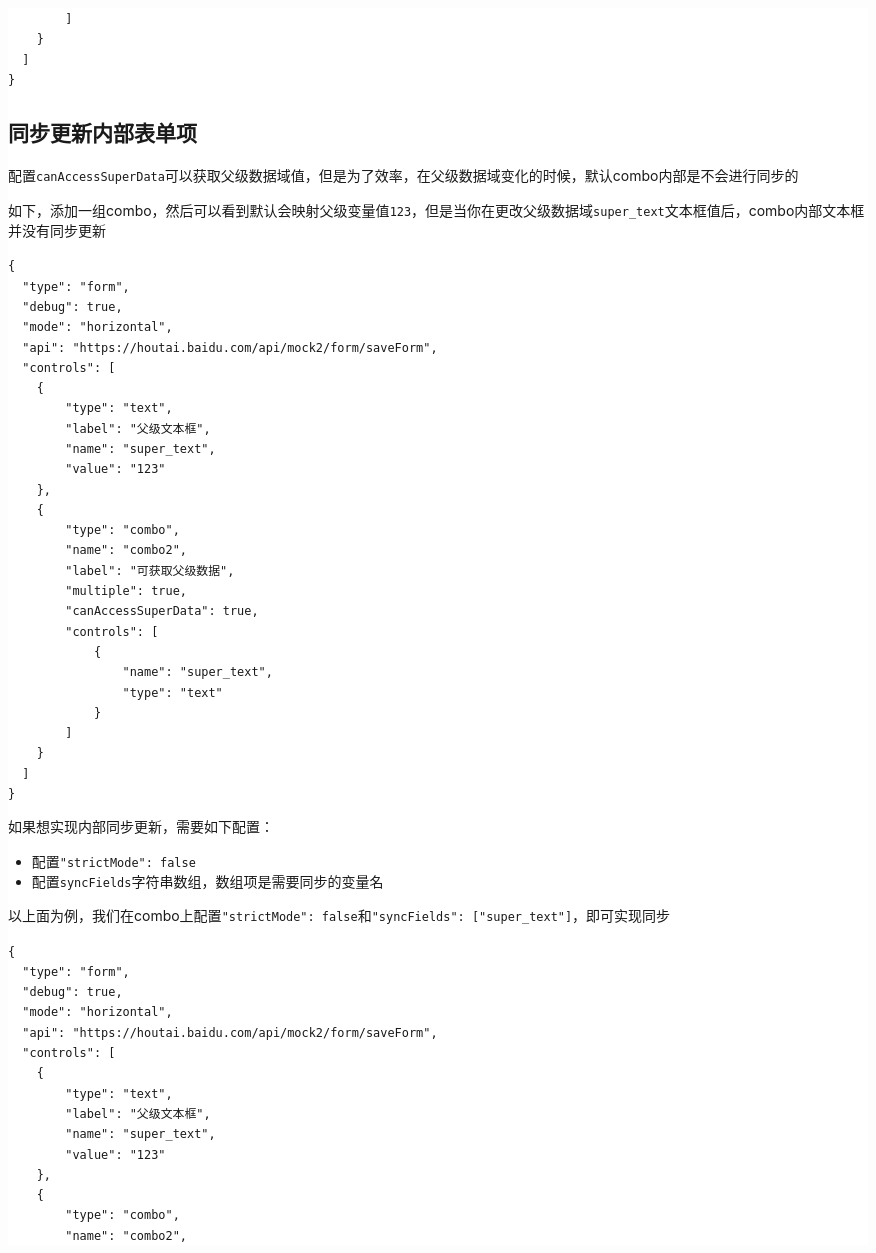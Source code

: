 ```schema:height="500" scope="body"
        ]
    }
  ]
}
```

## 同步更新内部表单项

配置`canAccessSuperData`可以获取父级数据域值，但是为了效率，在父级数据域变化的时候，默认combo内部是不会进行同步的

如下，添加一组combo，然后可以看到默认会映射父级变量值`123`，但是当你在更改父级数据域`super_text`文本框值后，combo内部文本框并没有同步更新

```schema:height="500" scope="body"
{
  "type": "form",
  "debug": true,
  "mode": "horizontal",
  "api": "https://houtai.baidu.com/api/mock2/form/saveForm",
  "controls": [
    {
        "type": "text",
        "label": "父级文本框",
        "name": "super_text",
        "value": "123"
    },
    {
        "type": "combo",
        "name": "combo2",
        "label": "可获取父级数据",
        "multiple": true,
        "canAccessSuperData": true,
        "controls": [
            {
                "name": "super_text",
                "type": "text"
            }
        ]
    }
  ]
}
```

如果想实现内部同步更新，需要如下配置：

- 配置`"strictMode": false`
- 配置`syncFields`字符串数组，数组项是需要同步的变量名

以上面为例，我们在combo上配置`"strictMode": false`和`"syncFields": ["super_text"]`，即可实现同步


```schema:height="500" scope="body"
{
  "type": "form",
  "debug": true,
  "mode": "horizontal",
  "api": "https://houtai.baidu.com/api/mock2/form/saveForm",
  "controls": [
    {
        "type": "text",
        "label": "父级文本框",
        "name": "super_text",
        "value": "123"
    },
    {
        "type": "combo",
        "name": "combo2",
```